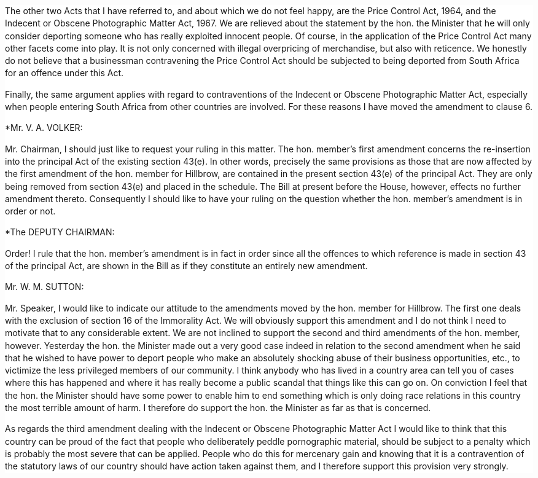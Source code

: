 <p>The other two Acts that I have referred to, and about which we do not feel happy, are the Price Control Act, 1964, and the Indecent or Obscene Photographic Matter Act, 1967. We are relieved about the statement by the hon. the Minister that he will only consider deporting someone who has really exploited innocent people. Of course, in the application of the Price Control Act many other facets come into play. It is not only concerned with illegal overpricing of merchandise, but also with reticence. We honestly do not believe that a businessman contravening the Price Control Act should be subjected to being deported from South Africa for an offence under this Act.</p>

<p>Finally, the same argument applies with regard to contraventions of the Indecent or Obscene Photographic Matter Act, especially when people entering South Africa from other countries are involved. For these reasons I have moved the amendment to clause 6.</p>

</speech>

<speech by="#volker">

<from><span class="col_727-728" refersTo="page_0385"/>*Mr. <person refersTo="hansard_za">V. A. VOLKER</person>:</from>

<p>Mr. Chairman, I should just like to request your ruling in this matter. The hon. member&#x2019;s first amendment concerns the re-insertion into the principal Act of the existing section 43(e). In other words, precisely the same provisions as those that are now affected by the first amendment of the hon. member for Hillbrow, are contained in the present section 43(e) of the principal Act. They are only being removed from section 43(e) and placed in the schedule. The Bill at present before the House, however, effects no further amendment thereto. Consequently I should like to have your ruling on the question whether the hon. member&#x2019;s amendment is in order or not.</p>

</speech>

<speech by="#deputy_chairman">

<from>*The <person refersTo="hansard_za">DEPUTY CHAIRMAN</person>:</from>

<p>Order! I rule that the hon. member&#x2019;s amendment is in fact in order since all the offences to which reference is made in section 43 of the principal Act, are shown in the Bill as if they constitute an entirely new amendment.</p>

</speech>

<speech by="#sutton">

<from>Mr. <person refersTo="hansard_za">W. M. SUTTON</person>:</from>

<p>Mr. Speaker, I would like to indicate our attitude to the amendments moved by the hon. member for Hillbrow. The first one deals with the exclusion of section 16 of the Immorality Act. We will obviously support this amendment and I do not think I need to motivate that to any considerable extent. We are not inclined to support the second and third amendments of the hon. member, however. Yesterday the hon. the Minister made out a very good case indeed in relation to the second amendment when he said that he wished to have power to deport people who make an absolutely shocking abuse of their business opportunities, etc., to victimize the less privileged members of our community. I think anybody who has lived in a country area can tell you of cases where this has happened and where it has really become a public scandal that things like this can go on. On conviction I feel that the hon. the Minister should have some power to enable him to end something which is only doing race relations in this country the most terrible amount of harm. I therefore do support the hon. the Minister as far as that is concerned.</p>

<p>As regards the third amendment dealing with the Indecent or Obscene Photographic Matter Act I would like to think that this country can be proud of the fact that people who deliberately peddle pornographic material, should be subject to a penalty which is probably the most severe that can be applied. People who do this for mercenary gain and knowing that it is a contravention of the statutory laws of our country should have action taken against them, and I therefore support this provision very strongly.</p>
